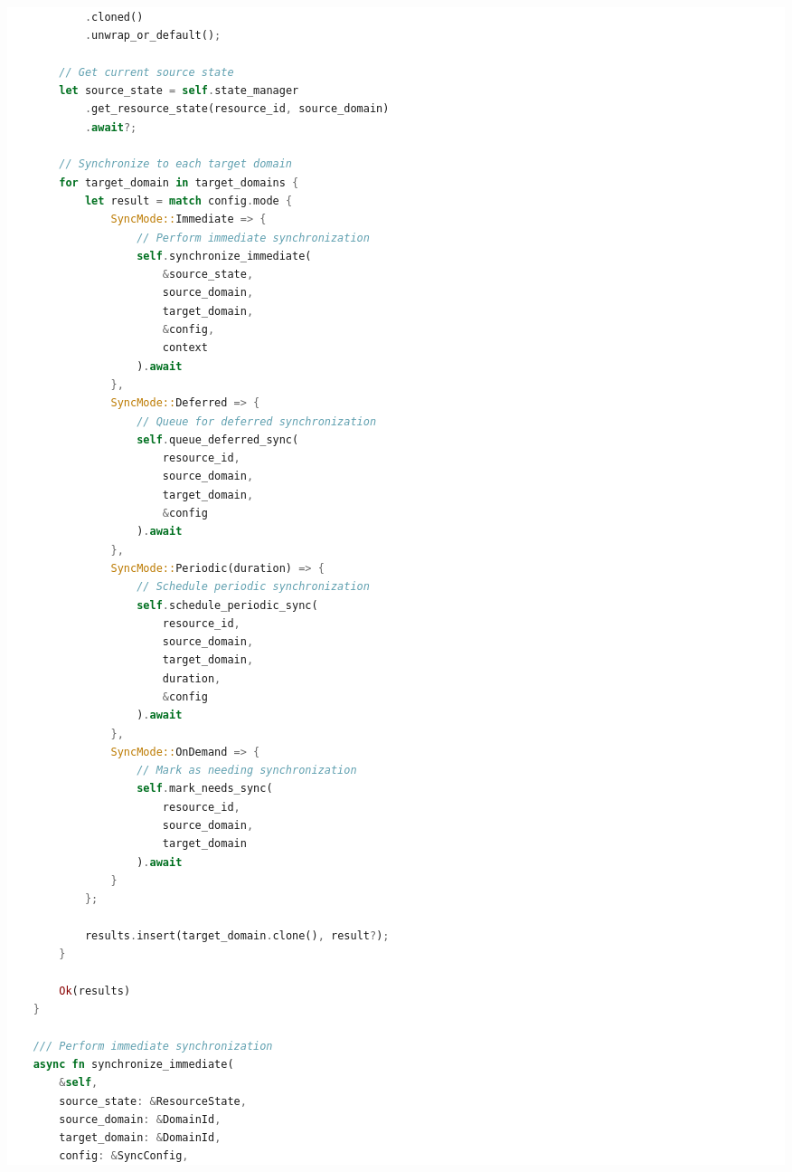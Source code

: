 ```rust
            .cloned()
            .unwrap_or_default();
        
        // Get current source state
        let source_state = self.state_manager
            .get_resource_state(resource_id, source_domain)
            .await?;
        
        // Synchronize to each target domain
        for target_domain in target_domains {
            let result = match config.mode {
                SyncMode::Immediate => {
                    // Perform immediate synchronization
                    self.synchronize_immediate(
                        &source_state,
                        source_domain,
                        target_domain,
                        &config,
                        context
                    ).await
                },
                SyncMode::Deferred => {
                    // Queue for deferred synchronization
                    self.queue_deferred_sync(
                        resource_id,
                        source_domain,
                        target_domain,
                        &config
                    ).await
                },
                SyncMode::Periodic(duration) => {
                    // Schedule periodic synchronization
                    self.schedule_periodic_sync(
                        resource_id,
                        source_domain,
                        target_domain,
                        duration,
                        &config
                    ).await
                },
                SyncMode::OnDemand => {
                    // Mark as needing synchronization
                    self.mark_needs_sync(
                        resource_id,
                        source_domain,
                        target_domain
                    ).await
                }
            };
            
            results.insert(target_domain.clone(), result?);
        }
        
        Ok(results)
    }
    
    /// Perform immediate synchronization
    async fn synchronize_immediate(
        &self,
        source_state: &ResourceState,
        source_domain: &DomainId,
        target_domain: &DomainId,
        config: &SyncConfig,
```